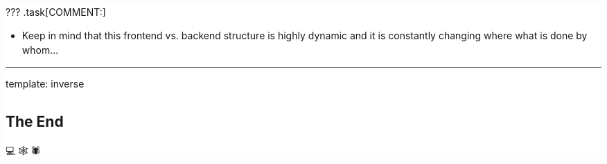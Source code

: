 
???
.task[COMMENT:]  

* Keep in mind that this frontend vs. backend structure is highly dynamic and it is constantly changing where what is done by whom...



---
template: inverse

## The End  

💻  🕸  🕷


